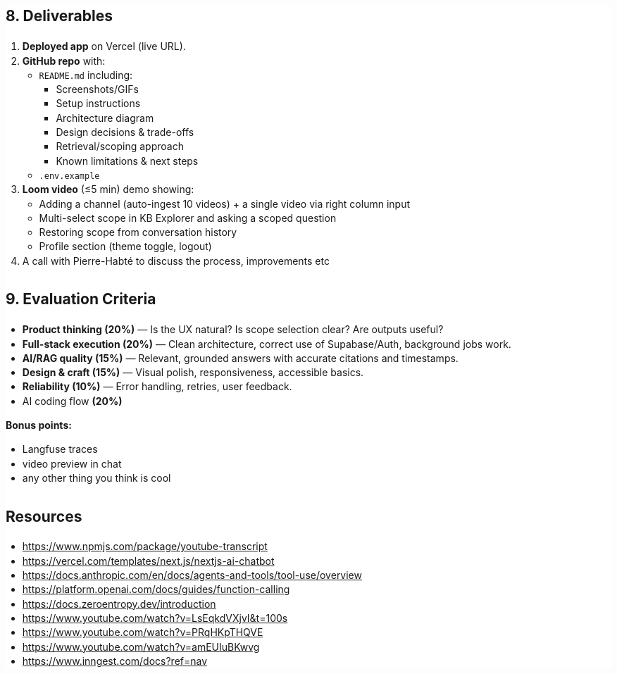 ## **8. Deliverables**

1. **Deployed app** on Vercel (live URL).
2. **GitHub repo** with:
   - `README.md` including:
     - Screenshots/GIFs
     - Setup instructions
     - Architecture diagram
     - Design decisions & trade-offs
     - Retrieval/scoping approach
     - Known limitations & next steps
   - `.env.example`
3. **Loom video** (≤5 min) demo showing:
   - Adding a channel (auto-ingest 10 videos) + a single video via right column input
   - Multi-select scope in KB Explorer and asking a scoped question
   - Restoring scope from conversation history
   - Profile section (theme toggle, logout)
4. A call with Pierre-Habté to discuss the process, improvements etc

## **9. Evaluation Criteria**

- **Product thinking (20%)** — Is the UX natural? Is scope selection clear? Are outputs useful?
- **Full-stack execution (20%)** — Clean architecture, correct use of Supabase/Auth, background jobs work.
- **AI/RAG quality (15%)** — Relevant, grounded answers with accurate citations and timestamps.
- **Design & craft (15%)** — Visual polish, responsiveness, accessible basics.
- **Reliability (10%)** — Error handling, retries, user feedback.
- AI coding flow **(20%)**

**Bonus points:**

- Langfuse traces
- video preview in chat
- any other thing you think is cool

## Resources

- https://www.npmjs.com/package/youtube-transcript
- https://vercel.com/templates/next.js/nextjs-ai-chatbot
- https://docs.anthropic.com/en/docs/agents-and-tools/tool-use/overview
- https://platform.openai.com/docs/guides/function-calling
- https://docs.zeroentropy.dev/introduction
- https://www.youtube.com/watch?v=LsEqkdVXjvI&t=100s
- https://www.youtube.com/watch?v=PRqHKpTHQVE
- https://www.youtube.com/watch?v=amEUIuBKwvg
- https://www.inngest.com/docs?ref=nav
